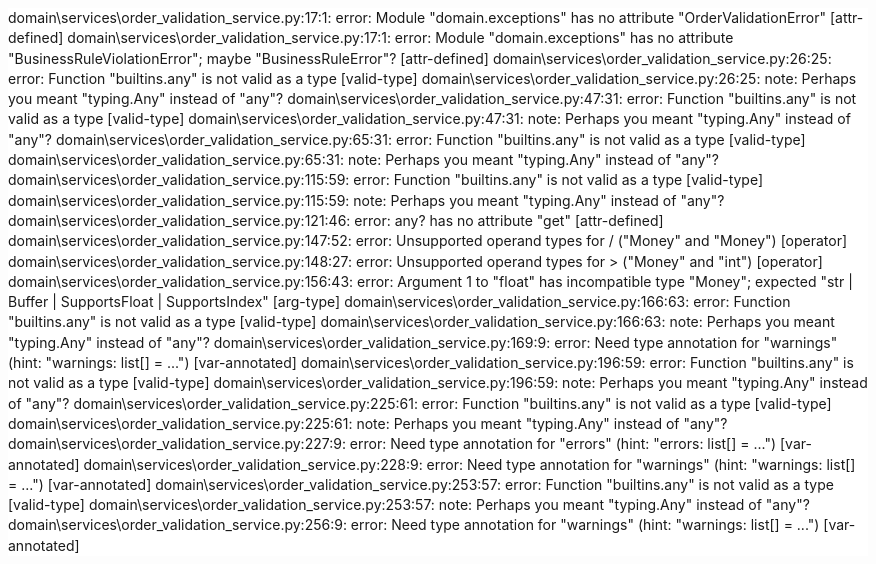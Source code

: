 domain\services\order_validation_service.py:17:1: error: Module "domain.exceptions" has no attribute "OrderValidationError"  [attr-defined]
domain\services\order_validation_service.py:17:1: error: Module "domain.exceptions" has no attribute "BusinessRuleViolationError"; maybe "BusinessRuleError"?  [attr-defined]
domain\services\order_validation_service.py:26:25: error: Function "builtins.any" is not valid as a type  [valid-type]
domain\services\order_validation_service.py:26:25: note: Perhaps you meant "typing.Any" instead of "any"?
domain\services\order_validation_service.py:47:31: error: Function "builtins.any" is not valid as a type  [valid-type]
domain\services\order_validation_service.py:47:31: note: Perhaps you meant "typing.Any" instead of "any"?
domain\services\order_validation_service.py:65:31: error: Function "builtins.any" is not valid as a type  [valid-type]
domain\services\order_validation_service.py:65:31: note: Perhaps you meant "typing.Any" instead of "any"?
domain\services\order_validation_service.py:115:59: error: Function "builtins.any" is not valid as a type  [valid-type]
domain\services\order_validation_service.py:115:59: note: Perhaps you meant "typing.Any" instead of "any"?
domain\services\order_validation_service.py:121:46: error: any? has no attribute "get"  [attr-defined]
domain\services\order_validation_service.py:147:52: error: Unsupported operand types for / ("Money" and "Money")  [operator]
domain\services\order_validation_service.py:148:27: error: Unsupported operand types for > ("Money" and "int")  [operator]
domain\services\order_validation_service.py:156:43: error: Argument 1 to "float" has incompatible type "Money"; expected "str | Buffer | SupportsFloat | SupportsIndex"  [arg-type]
domain\services\order_validation_service.py:166:63: error: Function "builtins.any" is not valid as a type  [valid-type]
domain\services\order_validation_service.py:166:63: note: Perhaps you meant "typing.Any" instead of "any"?
domain\services\order_validation_service.py:169:9: error: Need type annotation for "warnings" (hint: "warnings: list[<type>] = ...")  [var-annotated]
domain\services\order_validation_service.py:196:59: error: Function "builtins.any" is not valid as a type  [valid-type]
domain\services\order_validation_service.py:196:59: note: Perhaps you meant "typing.Any" instead of "any"?
domain\services\order_validation_service.py:225:61: error: Function "builtins.any" is not valid as a type  [valid-type]
domain\services\order_validation_service.py:225:61: note: Perhaps you meant "typing.Any" instead of "any"?
domain\services\order_validation_service.py:227:9: error: Need type annotation for "errors" (hint: "errors: list[<type>] = ...")  [var-annotated]
domain\services\order_validation_service.py:228:9: error: Need type annotation for "warnings" (hint: "warnings: list[<type>] = ...")  [var-annotated]
domain\services\order_validation_service.py:253:57: error: Function "builtins.any" is not valid as a type  [valid-type]
domain\services\order_validation_service.py:253:57: note: Perhaps you meant "typing.Any" instead of "any"?
domain\services\order_validation_service.py:256:9: error: Need type annotation for "warnings" (hint: "warnings: list[<type>] = ...")  [var-annotated]
